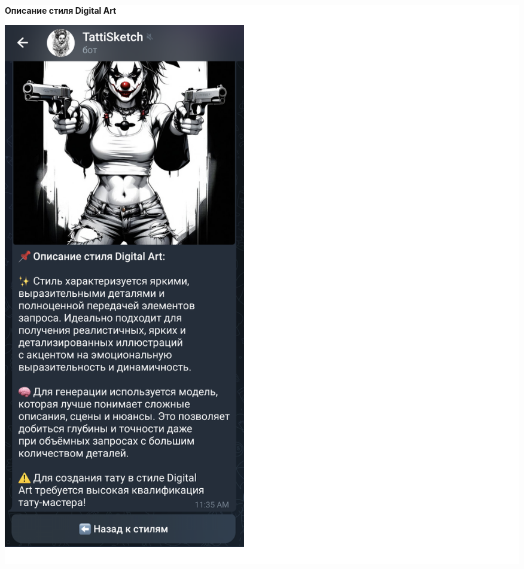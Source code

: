 <p><strong>Описание стиля Digital Art</strong></p>
<img src="https://github.com/ai-zerocoder-ai/MFDP/blob/main/screenshots/digital_art_description.png?raw=true" width="400" style="margin-bottom: 24px;">
